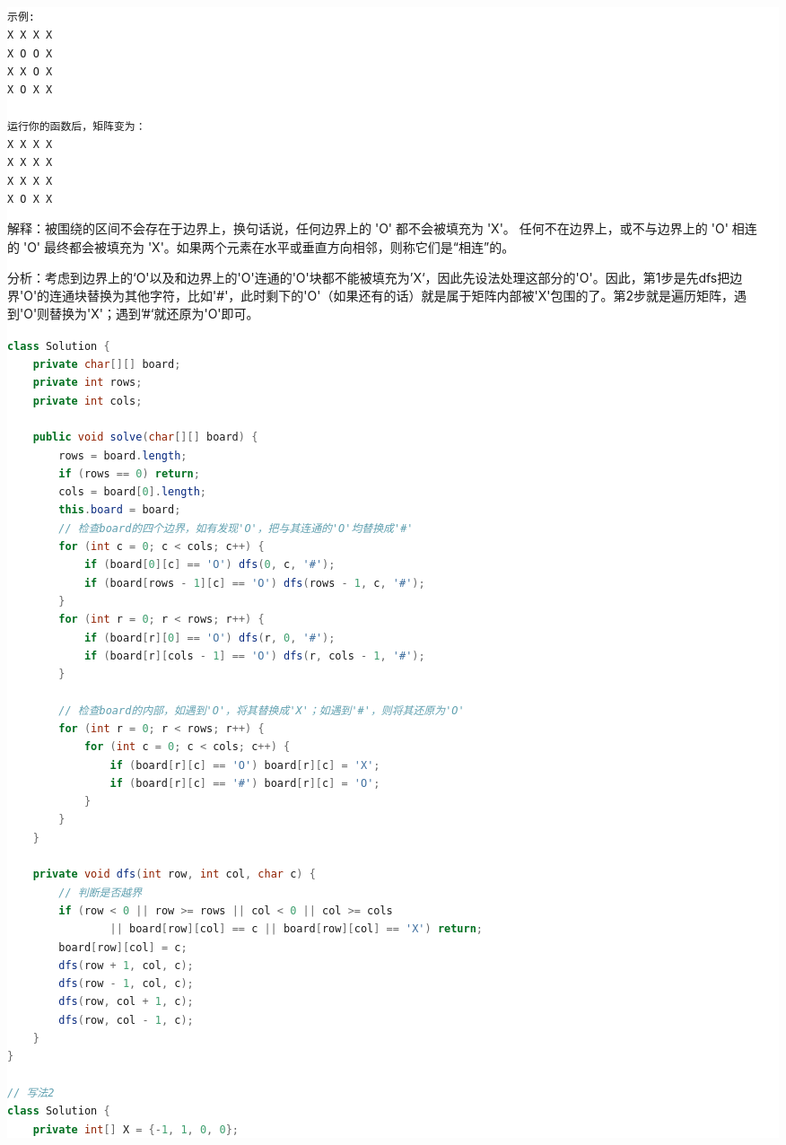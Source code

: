 ```
示例:
X X X X
X O O X
X X O X
X O X X

运行你的函数后，矩阵变为：
X X X X
X X X X
X X X X
X O X X
```

解释：被围绕的区间不会存在于边界上，换句话说，任何边界上的 'O' 都不会被填充为 'X'。 任何不在边界上，或不与边界上的 'O' 相连的 'O' 最终都会被填充为 'X'。如果两个元素在水平或垂直方向相邻，则称它们是“相连”的。

分析：考虑到边界上的‘O'以及和边界上的'O'连通的'O'块都不能被填充为’X‘，因此先设法处理这部分的'O'。因此，第1步是先dfs把边界'O'的连通块替换为其他字符，比如'#'，此时剩下的'O'（如果还有的话）就是属于矩阵内部被'X'包围的了。第2步就是遍历矩阵，遇到'O'则替换为'X'；遇到’#‘就还原为'O'即可。

```java
class Solution {
    private char[][] board;
    private int rows;
    private int cols;

    public void solve(char[][] board) {
        rows = board.length;
        if (rows == 0) return;
        cols = board[0].length;
        this.board = board;
        // 检查board的四个边界，如有发现'O'，把与其连通的'O'均替换成'#'
        for (int c = 0; c < cols; c++) {
            if (board[0][c] == 'O') dfs(0, c, '#');
            if (board[rows - 1][c] == 'O') dfs(rows - 1, c, '#');
        }
        for (int r = 0; r < rows; r++) {
            if (board[r][0] == 'O') dfs(r, 0, '#');
            if (board[r][cols - 1] == 'O') dfs(r, cols - 1, '#');
        }

        // 检查board的内部，如遇到'O'，将其替换成'X'；如遇到'#'，则将其还原为'O'
        for (int r = 0; r < rows; r++) {
            for (int c = 0; c < cols; c++) {
                if (board[r][c] == 'O') board[r][c] = 'X';
                if (board[r][c] == '#') board[r][c] = 'O';
            }
        }
    }

    private void dfs(int row, int col, char c) {
        // 判断是否越界
        if (row < 0 || row >= rows || col < 0 || col >= cols
                || board[row][col] == c || board[row][col] == 'X') return;
        board[row][col] = c;
        dfs(row + 1, col, c);
        dfs(row - 1, col, c);
        dfs(row, col + 1, c);
        dfs(row, col - 1, c);
    }
}

// 写法2
class Solution {
    private int[] X = {-1, 1, 0, 0};
```